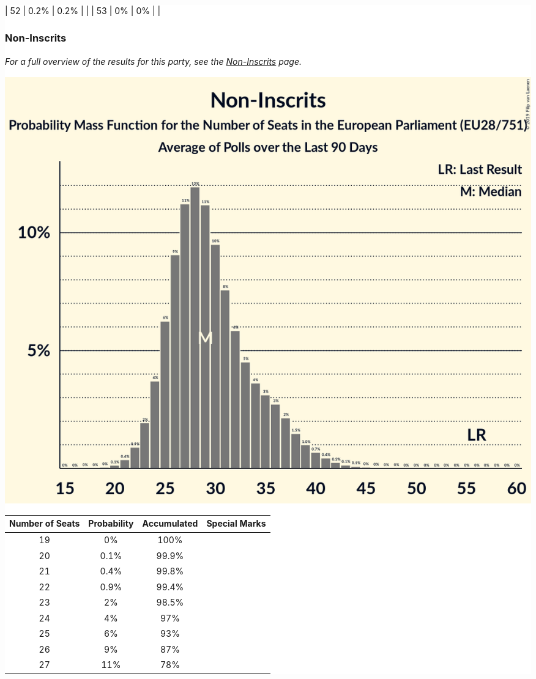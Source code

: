 | 52 | 0.2% | 0.2% |  |
| 53 | 0% | 0% |  |

### Non-Inscrits

*For a full overview of the results for this party, see the [Non-Inscrits](party-2019-07-31-non-inscrits.html) page.*

![Graph with seats probability mass function not yet produced](average-2019-07-31-seats-pmf-non-inscrits.png "Seats Probability Mass Function")

| Number of Seats | Probability | Accumulated | Special Marks |
|:---------------:|:-----------:|:-----------:|:-------------:|
| 19 | 0% | 100% |  |
| 20 | 0.1% | 99.9% |  |
| 21 | 0.4% | 99.8% |  |
| 22 | 0.9% | 99.4% |  |
| 23 | 2% | 98.5% |  |
| 24 | 4% | 97% |  |
| 25 | 6% | 93% |  |
| 26 | 9% | 87% |  |
| 27 | 11% | 78% |  |